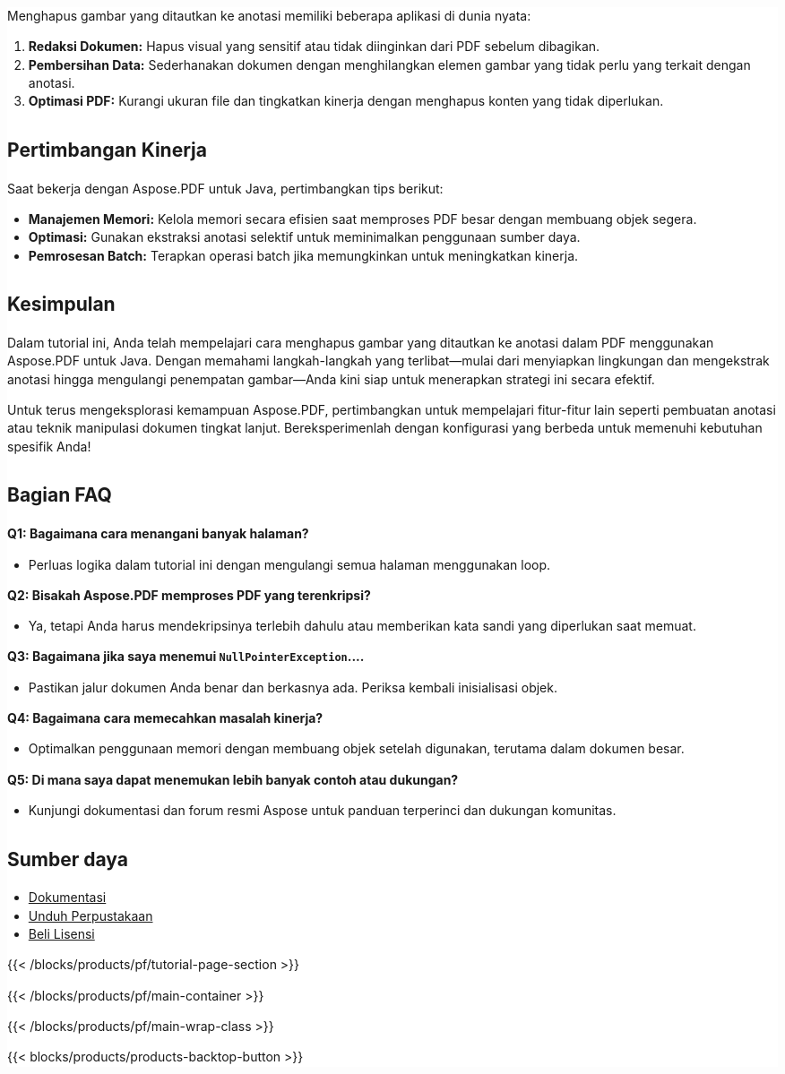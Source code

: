 Menghapus gambar yang ditautkan ke anotasi memiliki beberapa aplikasi di dunia nyata:
1. **Redaksi Dokumen:** Hapus visual yang sensitif atau tidak diinginkan dari PDF sebelum dibagikan.
2. **Pembersihan Data:** Sederhanakan dokumen dengan menghilangkan elemen gambar yang tidak perlu yang terkait dengan anotasi.
3. **Optimasi PDF:** Kurangi ukuran file dan tingkatkan kinerja dengan menghapus konten yang tidak diperlukan.

## Pertimbangan Kinerja

Saat bekerja dengan Aspose.PDF untuk Java, pertimbangkan tips berikut:
- **Manajemen Memori:** Kelola memori secara efisien saat memproses PDF besar dengan membuang objek segera.
- **Optimasi:** Gunakan ekstraksi anotasi selektif untuk meminimalkan penggunaan sumber daya.
- **Pemrosesan Batch:** Terapkan operasi batch jika memungkinkan untuk meningkatkan kinerja.

## Kesimpulan

Dalam tutorial ini, Anda telah mempelajari cara menghapus gambar yang ditautkan ke anotasi dalam PDF menggunakan Aspose.PDF untuk Java. Dengan memahami langkah-langkah yang terlibat—mulai dari menyiapkan lingkungan dan mengekstrak anotasi hingga mengulangi penempatan gambar—Anda kini siap untuk menerapkan strategi ini secara efektif.

Untuk terus mengeksplorasi kemampuan Aspose.PDF, pertimbangkan untuk mempelajari fitur-fitur lain seperti pembuatan anotasi atau teknik manipulasi dokumen tingkat lanjut. Bereksperimenlah dengan konfigurasi yang berbeda untuk memenuhi kebutuhan spesifik Anda!

## Bagian FAQ

**Q1: Bagaimana cara menangani banyak halaman?**
- Perluas logika dalam tutorial ini dengan mengulangi semua halaman menggunakan loop.

**Q2: Bisakah Aspose.PDF memproses PDF yang terenkripsi?**
- Ya, tetapi Anda harus mendekripsinya terlebih dahulu atau memberikan kata sandi yang diperlukan saat memuat.

**Q3: Bagaimana jika saya menemui `NullPointerException`....**
- Pastikan jalur dokumen Anda benar dan berkasnya ada. Periksa kembali inisialisasi objek.

**Q4: Bagaimana cara memecahkan masalah kinerja?**
- Optimalkan penggunaan memori dengan membuang objek setelah digunakan, terutama dalam dokumen besar.

**Q5: Di mana saya dapat menemukan lebih banyak contoh atau dukungan?**
- Kunjungi dokumentasi dan forum resmi Aspose untuk panduan terperinci dan dukungan komunitas.

## Sumber daya

- [Dokumentasi](https://reference.aspose.com/pdf/java/)
- [Unduh Perpustakaan](https://releases.aspose.com/pdf/java/)
- [Beli Lisensi](https://www.aspose.com/purchase-pdf.aspx)

{{< /blocks/products/pf/tutorial-page-section >}}

{{< /blocks/products/pf/main-container >}}

{{< /blocks/products/pf/main-wrap-class >}}

{{< blocks/products/products-backtop-button >}}